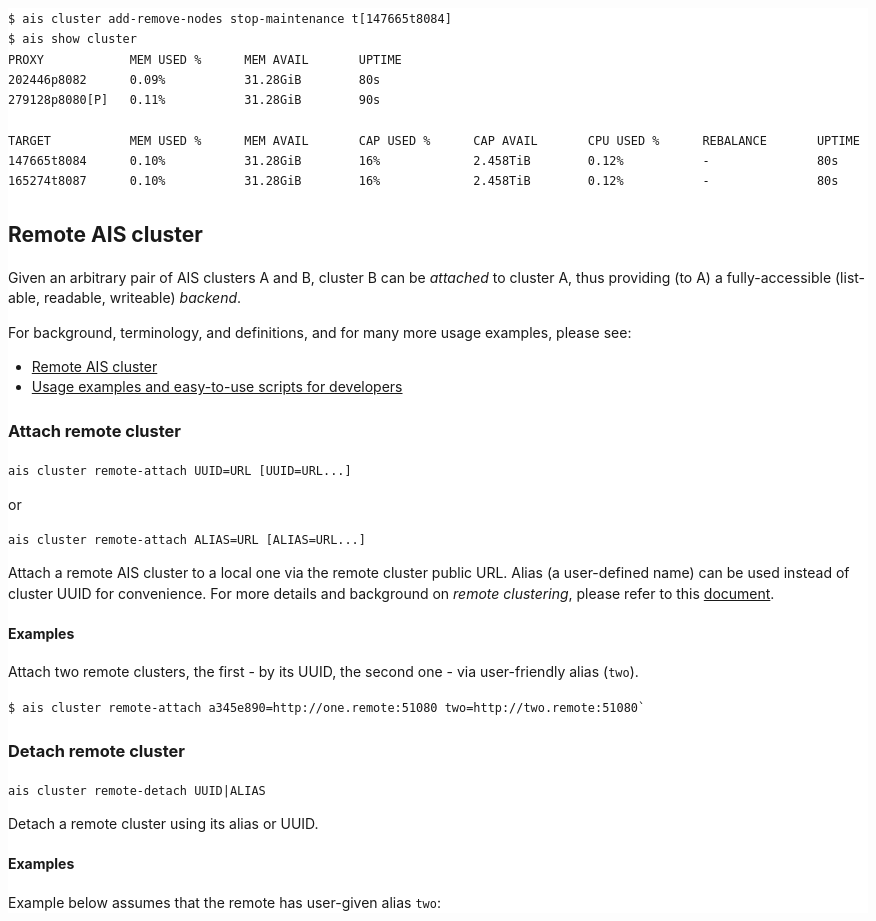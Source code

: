 ```console
$ ais cluster add-remove-nodes stop-maintenance t[147665t8084]
$ ais show cluster
PROXY            MEM USED %      MEM AVAIL       UPTIME
202446p8082      0.09%           31.28GiB        80s
279128p8080[P]   0.11%           31.28GiB        90s

TARGET           MEM USED %      MEM AVAIL       CAP USED %      CAP AVAIL       CPU USED %      REBALANCE       UPTIME
147665t8084      0.10%           31.28GiB        16%             2.458TiB        0.12%           -               80s
165274t8087      0.10%           31.28GiB        16%             2.458TiB        0.12%           -               80s
```

## Remote AIS cluster

Given an arbitrary pair of AIS clusters A and B, cluster B can be *attached* to cluster A, thus providing (to A) a fully-accessible (list-able, readable, writeable) *backend*.

For background, terminology, and definitions, and for many more usage examples, please see:

* [Remote AIS cluster](/docs/providers.md#remote-ais-cluster)
* [Usage examples and easy-to-use scripts for developers](/docs/development.md)

### Attach remote cluster

`ais cluster remote-attach UUID=URL [UUID=URL...]`

or

`ais cluster remote-attach ALIAS=URL [ALIAS=URL...]`

Attach a remote AIS cluster to a local one via the remote cluster public URL. Alias (a user-defined name) can be used instead of cluster UUID for convenience.
For more details and background on *remote clustering*, please refer to this [document](/docs/providers.md).

#### Examples

Attach two remote clusters, the first - by its UUID, the second one - via user-friendly alias (`two`).

```console
$ ais cluster remote-attach a345e890=http://one.remote:51080 two=http://two.remote:51080`
```

### Detach remote cluster

`ais cluster remote-detach UUID|ALIAS`

Detach a remote cluster using its alias or UUID.

#### Examples

Example below assumes that the remote has user-given alias `two`:
